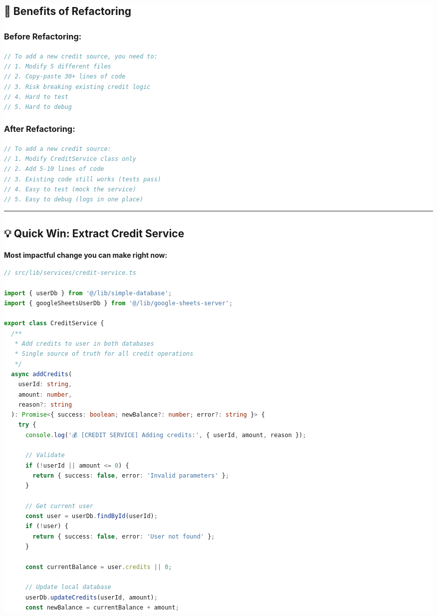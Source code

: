 ## 🎯 **Benefits of Refactoring**

### **Before Refactoring:**
```typescript
// To add a new credit source, you need to:
// 1. Modify 5 different files
// 2. Copy-paste 30+ lines of code
// 3. Risk breaking existing credit logic
// 4. Hard to test
// 5. Hard to debug
```

### **After Refactoring:**
```typescript
// To add a new credit source:
// 1. Modify CreditService class only
// 2. Add 5-10 lines of code
// 3. Existing code still works (tests pass)
// 4. Easy to test (mock the service)
// 5. Easy to debug (logs in one place)
```

---

## 💡 **Quick Win: Extract Credit Service**

**Most impactful change you can make right now:**

```typescript
// src/lib/services/credit-service.ts

import { userDb } from '@/lib/simple-database';
import { googleSheetsUserDb } from '@/lib/google-sheets-server';

export class CreditService {
  /**
   * Add credits to user in both databases
   * Single source of truth for all credit operations
   */
  async addCredits(
    userId: string, 
    amount: number, 
    reason?: string
  ): Promise<{ success: boolean; newBalance?: number; error?: string }> {
    try {
      console.log('💰 [CREDIT SERVICE] Adding credits:', { userId, amount, reason });

      // Validate
      if (!userId || amount <= 0) {
        return { success: false, error: 'Invalid parameters' };
      }

      // Get current user
      const user = userDb.findById(userId);
      if (!user) {
        return { success: false, error: 'User not found' };
      }

      const currentBalance = user.credits || 0;

      // Update local database
      userDb.updateCredits(userId, amount);
      const newBalance = currentBalance + amount;
```